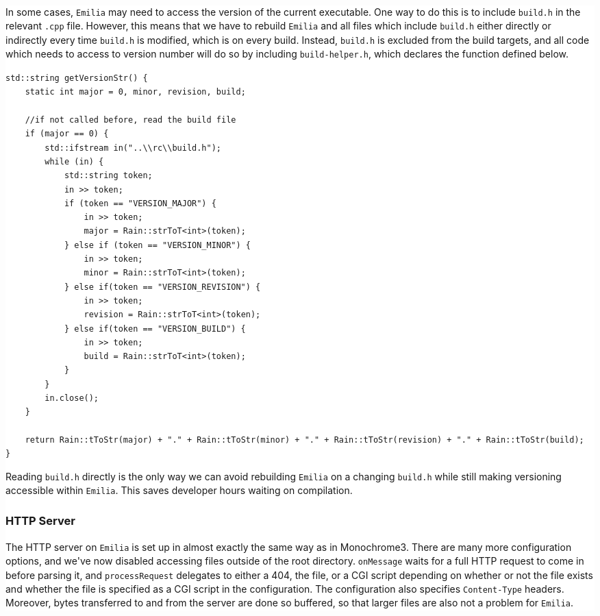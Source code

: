 In some cases, `Emilia` may need to access the version of the current executable. One way to do this is to include `build.h` in the relevant `.cpp` file. However, this means that we have to rebuild `Emilia` and all files which include `build.h` either directly or indirectly every time `build.h` is modified, which is on every build. Instead, `build.h` is excluded from the build targets, and all code which needs to access to version number will do so by including `build-helper.h`, which declares the function defined below.

```
std::string getVersionStr() {
    static int major = 0, minor, revision, build;

    //if not called before, read the build file
    if (major == 0) {
        std::ifstream in("..\\rc\\build.h");
        while (in) {
            std::string token;
            in >> token;
            if (token == "VERSION_MAJOR") {
                in >> token;
                major = Rain::strToT<int>(token);
            } else if (token == "VERSION_MINOR") {
                in >> token;
                minor = Rain::strToT<int>(token);
            } else if(token == "VERSION_REVISION") {
                in >> token;
                revision = Rain::strToT<int>(token);
            } else if(token == "VERSION_BUILD") {
                in >> token;
                build = Rain::strToT<int>(token);
            }
        }
        in.close();
    }

    return Rain::tToStr(major) + "." + Rain::tToStr(minor) + "." + Rain::tToStr(revision) + "." + Rain::tToStr(build);
}
```

Reading `build.h` directly is the only way we can avoid rebuilding `Emilia` on a changing `build.h` while still making versioning accessible within `Emilia`. This saves developer hours waiting on compilation.

### HTTP Server

The HTTP server on `Emilia` is set up in almost exactly the same way as in Monochrome3. There are many more configuration options, and we've now disabled accessing files outside of the root directory. `onMessage` waits for a full HTTP request to come in before parsing it, and `processRequest` delegates to either a 404, the file, or a CGI script depending on whether or not the file exists and whether the file is specified as a CGI script in the configuration. The configuration also specifies `Content-Type` headers. Moreover, bytes transferred to and from the server are done so buffered, so that larger files are also not a problem for `Emilia`.
